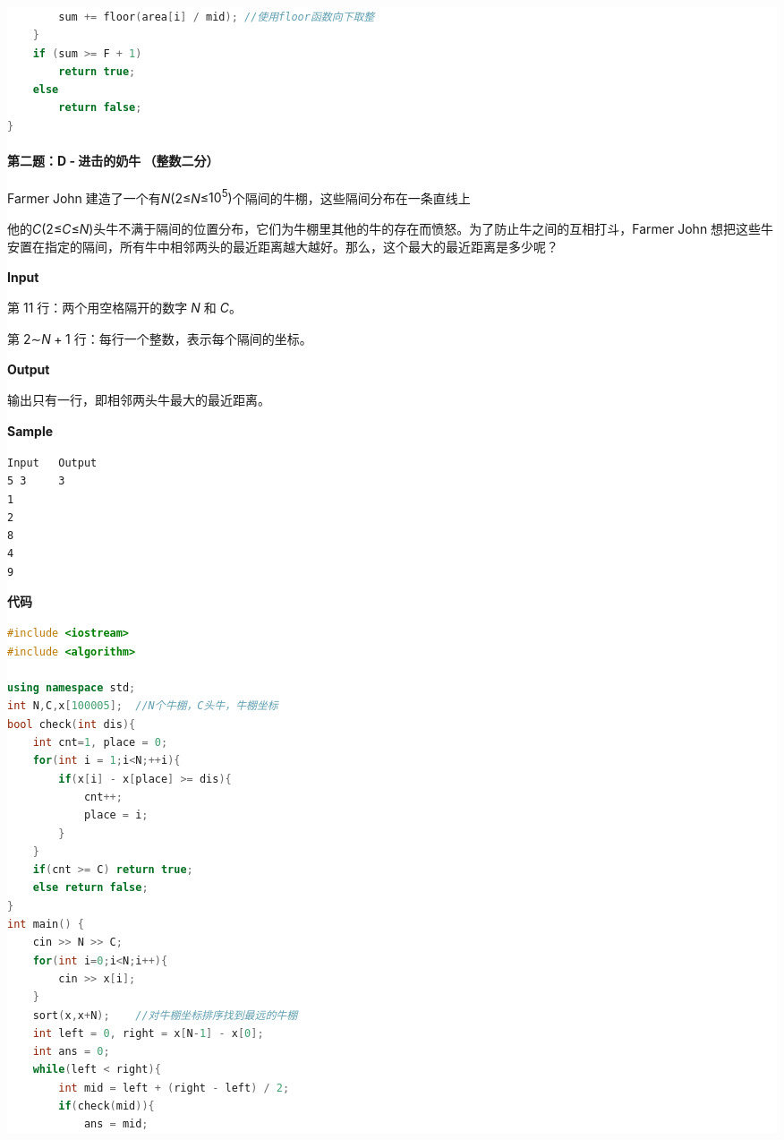 ```cpp
        sum += floor(area[i] / mid); //使用floor函数向下取整
    }
    if (sum >= F + 1)
        return true;
    else
        return false;
}
```

#### **第二题：D - 进击的奶牛 （整数二分）**

Farmer John 建造了一个有$N(2$≤$N$≤$10^5)$个隔间的牛棚，这些隔间分布在一条直线上

他的$C(2$≤$C$≤$N$)头牛不满于隔间的位置分布，它们为牛棚里其他的牛的存在而愤怒。为了防止牛之间的互相打斗，Farmer John 想把这些牛安置在指定的隔间，所有牛中相邻两头的最近距离越大越好。那么，这个最大的最近距离是多少呢？

**Input**

第 11 行：两个用空格隔开的数字 $N$ 和 $C$。

第 $2$∼$N+1$ 行：每行一个整数，表示每个隔间的坐标。

**Output**

输出只有一行，即相邻两头牛最大的最近距离。

**Sample**

```
Input	Output
5 3     3
1
2
8
4
9
```

**代码**

```cpp
#include <iostream>
#include <algorithm>

using namespace std;
int N,C,x[100005];  //N个牛棚，C头牛，牛棚坐标
bool check(int dis){
    int cnt=1, place = 0;
    for(int i = 1;i<N;++i){
        if(x[i] - x[place] >= dis){
            cnt++;
            place = i;
        }
    }
    if(cnt >= C) return true;
    else return false;
}
int main() {
    cin >> N >> C;
    for(int i=0;i<N;i++){
        cin >> x[i];
    }
    sort(x,x+N);    //对牛棚坐标排序找到最远的牛棚
    int left = 0, right = x[N-1] - x[0];
    int ans = 0;
    while(left < right){
        int mid = left + (right - left) / 2;
        if(check(mid)){
            ans = mid;
```